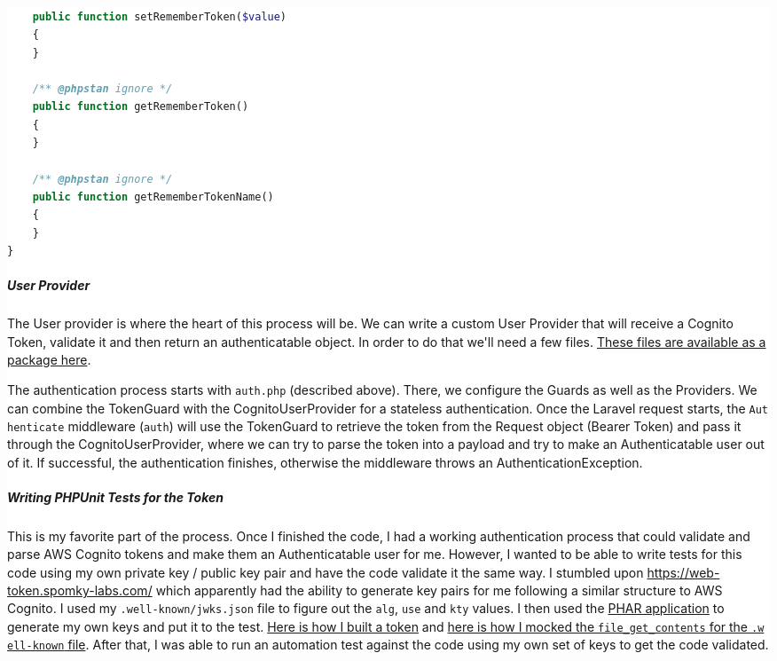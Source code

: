 ```php
    public function setRememberToken($value)
    {
    }

    /** @phpstan ignore */
    public function getRememberToken()
    {
    }

    /** @phpstan ignore */
    public function getRememberTokenName()
    {
    }
}
```

##### User Provider

The User provider is where the heart of this process will be. We can
write a custom User Provider that will receive a Cognito Token, validate
it and then return an authenticatable object. In order to do that
we'll need a few files. 
[These files are available as a package here](https://github.com/cgauge/laravel-cognito-provider).

The authentication process starts with `auth.php` (described above).
There, we configure the Guards as well as the Providers. We can combine
the TokenGuard with the CognitoUserProvider for a stateless authentication.
Once the Laravel request starts, the `Authenticate` middleware (`auth`)
will use the TokenGuard to retrieve the token from the Request object
(Bearer Token) and pass it through the CognitoUserProvider, where we
can try to parse the token into a payload and try to make an Authenticatable
user out of it. If successful, the authentication finishes, otherwise
the middleware throws an AuthenticationException.
 
##### Writing PHPUnit Tests for the Token

This is my favorite part of the process. Once I finished the code,
I had a working authentication process that could validate and
parse AWS Cognito tokens and make them an Authenticatable user
for me. However, I wanted to be able to write tests for this code
using my own private key / public key pair and have the code
validate it the same way. I stumbled upon https://web-token.spomky-labs.com/
which apparently had the ability to generate key pairs for me
following a similar structure to AWS Cognito. I used my `.well-known/jwks.json`
file to figure out the `alg`, `use` and `kty` values. I then used
the [PHAR application](https://web-token.spomky-labs.com/console-command/phar-application)
to generate my own keys and put it to the test. 
[Here is how I built a token](https://github.com/cgauge/laravel-cognito-provider/blob/master/tests/TestCase.php#L39)
and [here is how I mocked the `file_get_contents` for the `.well-known` file](https://github.com/cgauge/laravel-cognito-provider/blob/master/tests/TestCase.php#L31).
After that, I was able to run an automation test against the code
using my own set of keys to get the code validated.
